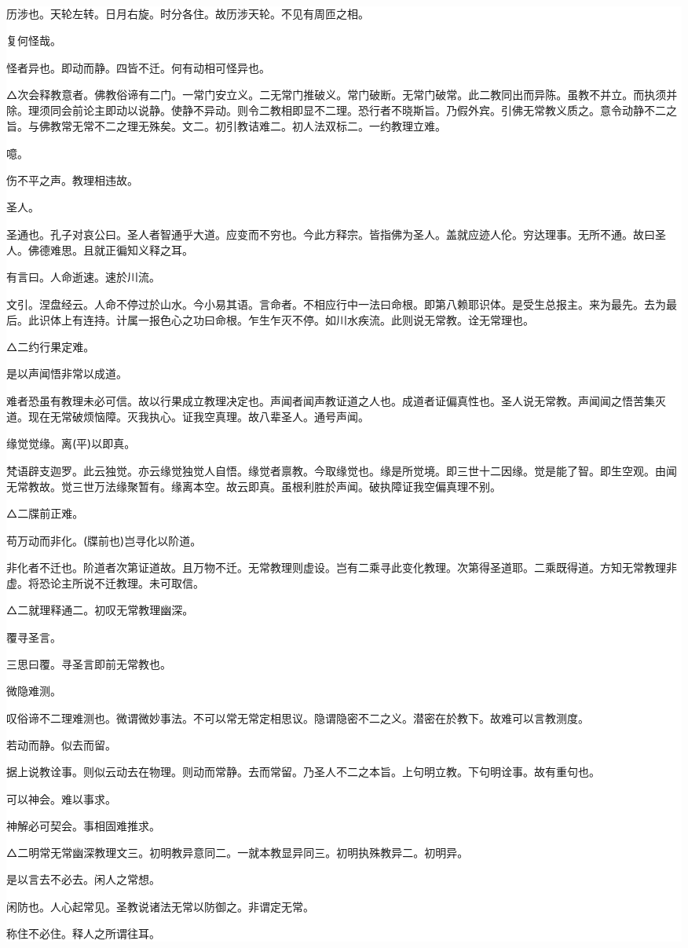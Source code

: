 历涉也。天轮左转。日月右旋。时分各住。故历涉天轮。不见有周匝之相。  

复何怪哉。  

怪者异也。即动而静。四皆不迁。何有动相可怪异也。  

△次会释教意者。佛教俗谛有二门。一常门安立义。二无常门推破义。常门破断。无常门破常。此二教同出而异陈。虽教不并立。而执须并除。理须同会前论主即动以说静。使静不异动。则令二教相即显不二理。恐行者不晓斯旨。乃假外宾。引佛无常教义质之。意令动静不二之旨。与佛教常无常不二之理无殊矣。文二。初引教诘难二。初人法双标二。一约教理立难。  

噫。  

伤不平之声。教理相违故。  

圣人。  

圣通也。孔子对哀公曰。圣人者智通乎大道。应变而不穷也。今此方释宗。皆指佛为圣人。盖就应迹人伦。穷达理事。无所不通。故曰圣人。佛德难思。且就正徧知义释之耳。  

有言曰。人命逝速。速於川流。  

文引。涅盘经云。人命不停过於山水。今小易其语。言命者。不相应行中一法曰命根。即第八赖耶识体。是受生总报主。来为最先。去为最后。此识体上有连持。计属一报色心之功曰命根。乍生乍灭不停。如川水疾流。此则说无常教。诠无常理也。  

△二约行果定难。  

是以声闻悟非常以成道。  

难者恐虽有教理未必可信。故以行果成立教理决定也。声闻者闻声教证道之人也。成道者证偏真性也。圣人说无常教。声闻闻之悟苦集灭道。现在无常破烦恼障。灭我执心。证我空真理。故八辈圣人。通号声闻。  

缘觉觉缘。离(平)以即真。  

梵语辟支迦罗。此云独觉。亦云缘觉独觉人自悟。缘觉者禀教。今取缘觉也。缘是所觉境。即三世十二因缘。觉是能了智。即生空观。由闻无常教故。觉三世万法缘聚暂有。缘离本空。故云即真。虽根利胜於声闻。破执障证我空偏真理不别。  

△二牒前正难。  

苟万动而非化。(牒前也)岂寻化以阶道。  

非化者不迁也。阶道者次第证道故。且万物不迁。无常教理则虚设。岂有二乘寻此变化教理。次第得圣道耶。二乘既得道。方知无常教理非虚。将恐论主所说不迁教理。未可取信。  

△二就理释通二。初叹无常教理幽深。  

覆寻圣言。  

三思曰覆。寻圣言即前无常教也。  

微隐难测。  

叹俗谛不二理难测也。微谓微妙事法。不可以常无常定相思议。隐谓隐密不二之义。潜密在於教下。故难可以言教测度。  

若动而静。似去而留。  

据上说教诠事。则似云动去在物理。则动而常静。去而常留。乃圣人不二之本旨。上句明立教。下句明诠事。故有重句也。  

可以神会。难以事求。  

神解必可契会。事相固难推求。  

△二明常无常幽深教理文三。初明教异意同二。一就本教显异同三。初明执殊教异二。初明异。  

是以言去不必去。闲人之常想。  

闲防也。人心起常见。圣教说诸法无常以防御之。非谓定无常。  

称住不必住。释人之所谓往耳。  
